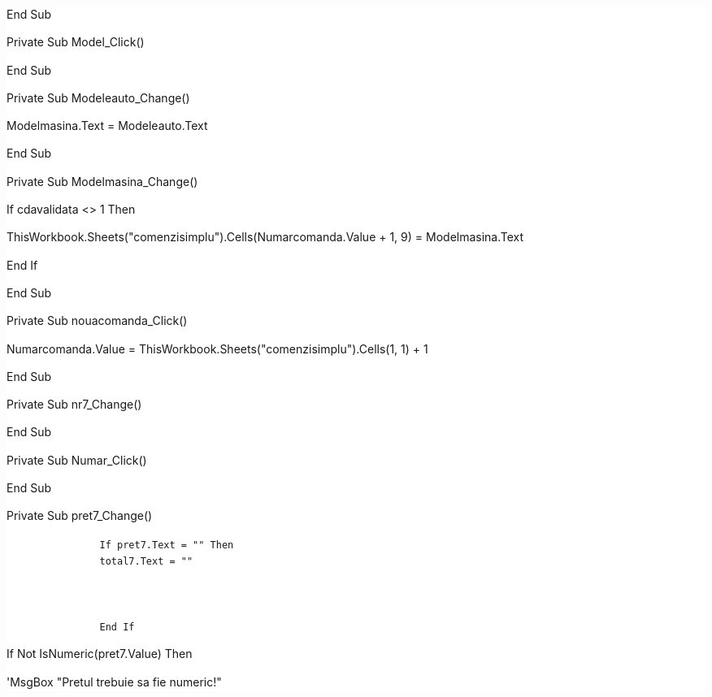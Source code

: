 

End Sub

Private Sub Model_Click()

End Sub

Private Sub Modeleauto_Change()


Modelmasina.Text = Modeleauto.Text



End Sub

Private Sub Modelmasina_Change()

If cdavalidata <> 1 Then

ThisWorkbook.Sheets("comenzisimplu").Cells(Numarcomanda.Value + 1, 9) = Modelmasina.Text


End If




End Sub

Private Sub nouacomanda_Click()



Numarcomanda.Value = ThisWorkbook.Sheets("comenzisimplu").Cells(1, 1) + 1







End Sub

Private Sub nr7_Change()




End Sub

Private Sub Numar_Click()

End Sub

Private Sub pret7_Change()



                    If pret7.Text = "" Then
                    total7.Text = ""
                    
                    
                    
                    End If
                    


If Not IsNumeric(pret7.Value) Then

'MsgBox "Pretul trebuie sa fie numeric!"
